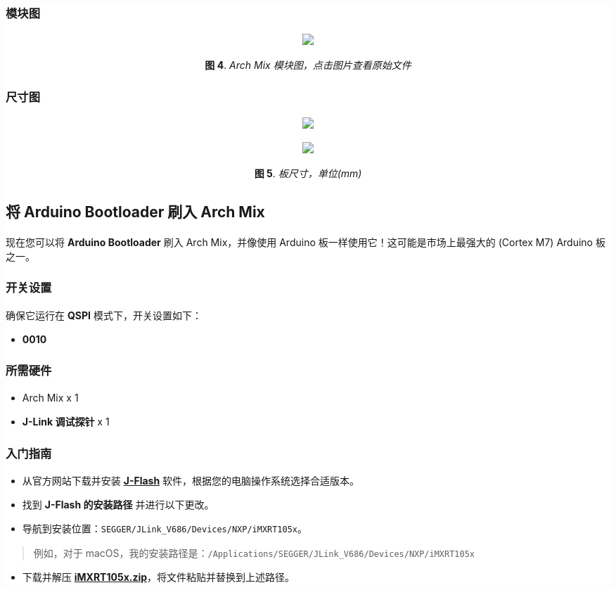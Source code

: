 ### 模块图

<div align="center">
<figure>
  <p style={{textAlign: 'center'}}><a href="https://files.seeedstudio.com/wiki/Arch_Mix/img/Block.jpg" target="_blank"><img src="https://files.seeedstudio.com/wiki/Arch_Mix/img/Block.jpg" /></a></p>
  <figcaption><b>图 4</b>. <i>Arch Mix 模块图，点击图片查看原始文件</i></figcaption>
</figure>
</div>

### 尺寸图

<div align="center">
<figure>
  <p style={{textAlign: 'center'}}><a href="https://files.seeedstudio.com/wiki/Arch_Mix/img/D1.jpg" target="_blank"><img src="https://files.seeedstudio.com/wiki/Arch_Mix/img/D1.jpg" /></a></p>
</figure>
</div>

<div align="center">
<figure>
  <p style={{textAlign: 'center'}}><a href="https://files.seeedstudio.com/wiki/Arch_Mix/img/D2.jpg" target="_blank"><img src="https://files.seeedstudio.com/wiki/Arch_Mix/img/D2.jpg" /></a></p>
  <figcaption><b>图 5</b>. <i>板尺寸，单位(mm)</i></figcaption>
</figure>
</div>

## 将 Arduino Bootloader 刷入 Arch Mix

现在您可以将 **Arduino Bootloader** 刷入 Arch Mix，并像使用 Arduino 板一样使用它！这可能是市场上最强大的 (Cortex M7) Arduino 板之一。

### 开关设置

确保它运行在 **QSPI** 模式下，开关设置如下：

- **0010**

### 所需硬件

- Arch Mix x 1

- **J-Link 调试探针** x 1

### 入门指南

- 从官方网站下载并安装 [**J-Flash**](https://www.segger.com/products/debug-probes/j-link/tools/j-flash/about-j-flash/) 软件，根据您的电脑操作系统选择合适版本。

- 找到 **J-Flash 的安装路径** 并进行以下更改。

- 导航到安装位置：`SEGGER/JLink_V686/Devices/NXP/iMXRT105x`。

>例如，对于 macOS，我的安装路径是：`/Applications/SEGGER/JLink_V686/Devices/NXP/iMXRT105x`

- 下载并解压 **[iMXRT105x.zip](https://files.seeedstudio.com/wiki/Arch_Mix/res/iMXRT105x.zip)**，将文件粘贴并替换到上述路径。
